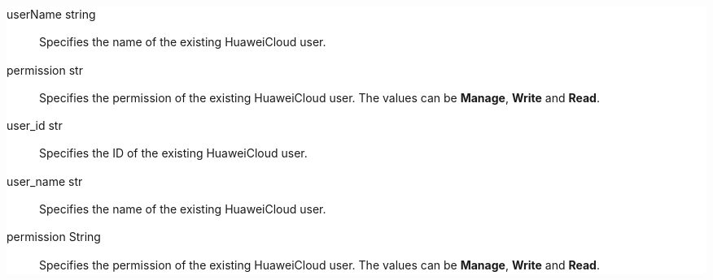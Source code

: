 <a data-swiftype-name="resource-property" data-swiftype-type="text" href="#username_nodejs" style="color: inherit; text-decoration: inherit;">user<wbr>Name</a>
</span>
        <span class="property-indicator"></span>
        <span class="property-type">string</span>
    </dt>
    <dd><p>Specifies the name of the existing HuaweiCloud user.</p>
</dd></dl>
</pulumi-choosable>
</div>

<div>
<pulumi-choosable type="language" values="python">
<dl class="resources-properties"><dt class="property-required"
            title="Required">
        <span id="permission_python">
<a data-swiftype-name="resource-property" data-swiftype-type="text" href="#permission_python" style="color: inherit; text-decoration: inherit;">permission</a>
</span>
        <span class="property-indicator"></span>
        <span class="property-type">str</span>
    </dt>
    <dd><p>Specifies the permission of the existing HuaweiCloud user.
The values can be <strong>Manage</strong>, <strong>Write</strong> and <strong>Read</strong>.</p>
</dd><dt class="property-required"
            title="Required">
        <span id="user_id_python">
<a data-swiftype-name="resource-property" data-swiftype-type="text" href="#user_id_python" style="color: inherit; text-decoration: inherit;">user_<wbr>id</a>
</span>
        <span class="property-indicator"></span>
        <span class="property-type">str</span>
    </dt>
    <dd><p>Specifies the ID of the existing HuaweiCloud user.</p>
</dd><dt class="property-optional"
            title="Optional">
        <span id="user_name_python">
<a data-swiftype-name="resource-property" data-swiftype-type="text" href="#user_name_python" style="color: inherit; text-decoration: inherit;">user_<wbr>name</a>
</span>
        <span class="property-indicator"></span>
        <span class="property-type">str</span>
    </dt>
    <dd><p>Specifies the name of the existing HuaweiCloud user.</p>
</dd></dl>
</pulumi-choosable>
</div>

<div>
<pulumi-choosable type="language" values="yaml">
<dl class="resources-properties"><dt class="property-required"
            title="Required">
        <span id="permission_yaml">
<a data-swiftype-name="resource-property" data-swiftype-type="text" href="#permission_yaml" style="color: inherit; text-decoration: inherit;">permission</a>
</span>
        <span class="property-indicator"></span>
        <span class="property-type">String</span>
    </dt>
    <dd><p>Specifies the permission of the existing HuaweiCloud user.
The values can be <strong>Manage</strong>, <strong>Write</strong> and <strong>Read</strong>.</p>
</dd><dt class="property-required"
            title="Required">
        <span id="userid_yaml">